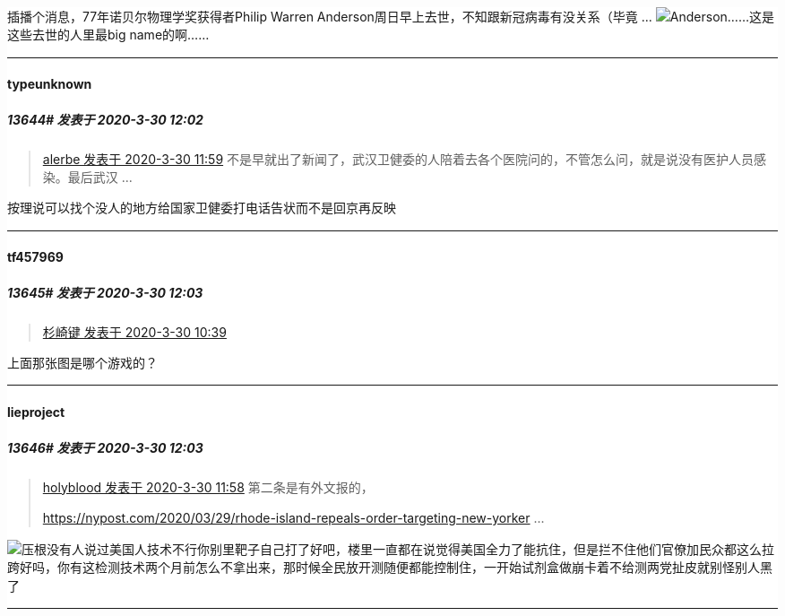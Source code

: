 插播个消息，77年诺贝尔物理学奖获得者Philip Warren Anderson周日早上去世，不知跟新冠病毒有没关系（毕竟 ...</blockquote>
<img src="https://static.saraba1st.com/image/smiley/face2017/091.png" referrerpolicy="no-referrer">Anderson……这是这些去世的人里最big name的啊……







*****

####  typeunknown  
##### 13644#       发表于 2020-3-30 12:02



<blockquote><a href="httphttps://bbs.saraba1st.com/2b/forum.php?mod=redirect&amp;goto=findpost&amp;pid=46921408&amp;ptid=1920488" target="_blank">alerbe 发表于 2020-3-30 11:59</a>
不是早就出了新闻了，武汉卫健委的人陪着去各个医院问的，不管怎么问，就是说没有医护人员感染。最后武汉 ...</blockquote>
按理说可以找个没人的地方给国家卫健委打电话告状而不是回京再反映







*****

####  tf457969  
##### 13645#       发表于 2020-3-30 12:03



<blockquote><a href="httphttps://bbs.saraba1st.com/2b/forum.php?mod=redirect&amp;goto=findpost&amp;pid=46920496&amp;ptid=1920488" target="_blank">杉崎键 发表于 2020-3-30 10:39</a></blockquote>
上面那张图是哪个游戏的？







*****

####  lieproject  
##### 13646#       发表于 2020-3-30 12:03



<blockquote><a href="httphttps://bbs.saraba1st.com/2b/forum.php?mod=redirect&amp;goto=findpost&amp;pid=46921396&amp;ptid=1920488" target="_blank">holyblood 发表于 2020-3-30 11:58</a>
第二条是有外文报的，

https://nypost.com/2020/03/29/rhode-island-repeals-order-targeting-new-yorker ...</blockquote>
<img src="https://static.saraba1st.com/image/smiley/face2017/020.png" referrerpolicy="no-referrer">压根没有人说过美国人技术不行你别里靶子自己打了好吧，楼里一直都在说觉得美国全力了能抗住，但是拦不住他们官僚加民众都这么拉跨好吗，你有这检测技术两个月前怎么不拿出来，那时候全民放开测随便都能控制住，一开始试剂盒做崩卡着不给测两党扯皮就别怪别人黑了







*****
